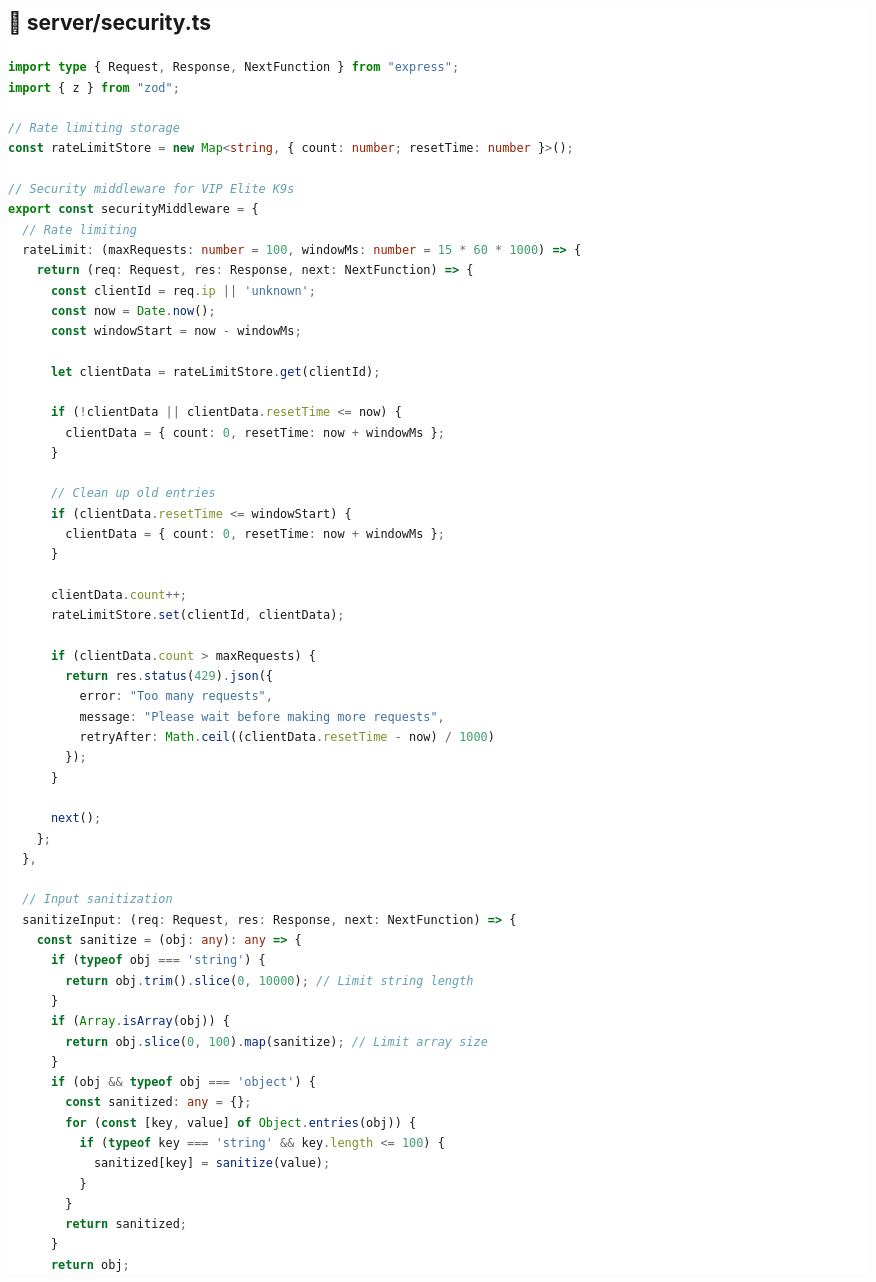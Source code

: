 
## 📄 server/security.ts
```typescript
import type { Request, Response, NextFunction } from "express";
import { z } from "zod";

// Rate limiting storage
const rateLimitStore = new Map<string, { count: number; resetTime: number }>();

// Security middleware for VIP Elite K9s
export const securityMiddleware = {
  // Rate limiting
  rateLimit: (maxRequests: number = 100, windowMs: number = 15 * 60 * 1000) => {
    return (req: Request, res: Response, next: NextFunction) => {
      const clientId = req.ip || 'unknown';
      const now = Date.now();
      const windowStart = now - windowMs;
      
      let clientData = rateLimitStore.get(clientId);
      
      if (!clientData || clientData.resetTime <= now) {
        clientData = { count: 0, resetTime: now + windowMs };
      }
      
      // Clean up old entries
      if (clientData.resetTime <= windowStart) {
        clientData = { count: 0, resetTime: now + windowMs };
      }
      
      clientData.count++;
      rateLimitStore.set(clientId, clientData);
      
      if (clientData.count > maxRequests) {
        return res.status(429).json({
          error: "Too many requests",
          message: "Please wait before making more requests",
          retryAfter: Math.ceil((clientData.resetTime - now) / 1000)
        });
      }
      
      next();
    };
  },

  // Input sanitization
  sanitizeInput: (req: Request, res: Response, next: NextFunction) => {
    const sanitize = (obj: any): any => {
      if (typeof obj === 'string') {
        return obj.trim().slice(0, 10000); // Limit string length
      }
      if (Array.isArray(obj)) {
        return obj.slice(0, 100).map(sanitize); // Limit array size
      }
      if (obj && typeof obj === 'object') {
        const sanitized: any = {};
        for (const [key, value] of Object.entries(obj)) {
          if (typeof key === 'string' && key.length <= 100) {
            sanitized[key] = sanitize(value);
          }
        }
        return sanitized;
      }
      return obj;
```